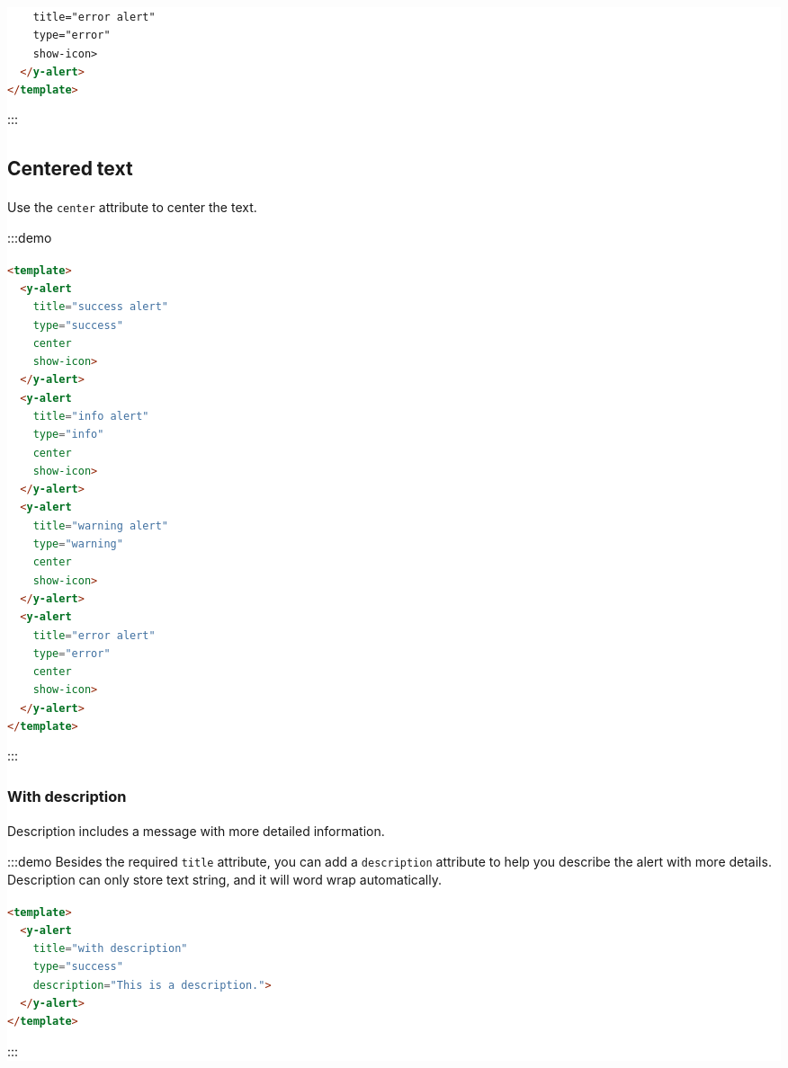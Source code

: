 ```html
    title="error alert"
    type="error"
    show-icon>
  </y-alert>
</template>
```
:::

## Centered text

Use the `center` attribute to center the text.

:::demo

```html
<template>
  <y-alert
    title="success alert"
    type="success"
    center
    show-icon>
  </y-alert>
  <y-alert
    title="info alert"
    type="info"
    center
    show-icon>
  </y-alert>
  <y-alert
    title="warning alert"
    type="warning"
    center
    show-icon>
  </y-alert>
  <y-alert
    title="error alert"
    type="error"
    center
    show-icon>
  </y-alert>
</template>
```
:::

### With description

Description includes a message with more detailed information.

:::demo Besides the required `title` attribute, you can add a `description` attribute to help you describe the alert with more details. Description can only store text string, and it will word wrap automatically.

```html
<template>
  <y-alert
    title="with description"
    type="success"
    description="This is a description.">
  </y-alert>
</template>
```
:::
